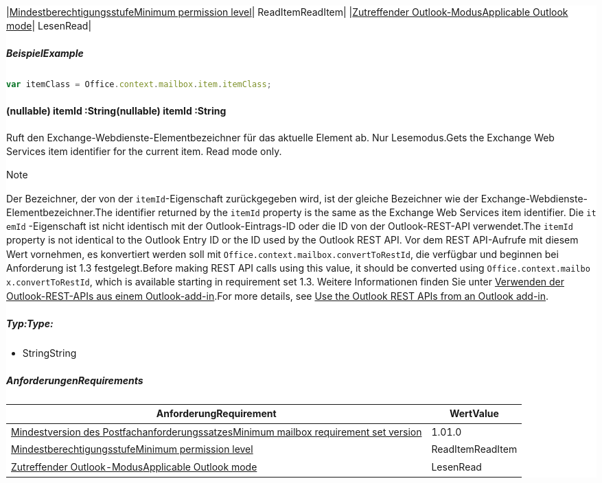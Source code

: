 |[<span data-ttu-id="5e058-306">Mindestberechtigungsstufe</span><span class="sxs-lookup"><span data-stu-id="5e058-306">Minimum permission level</span></span>](https://docs.microsoft.com/outlook/add-ins/understanding-outlook-add-in-permissions)| <span data-ttu-id="5e058-307">ReadItem</span><span class="sxs-lookup"><span data-stu-id="5e058-307">ReadItem</span></span>|
|[<span data-ttu-id="5e058-308">Zutreffender Outlook-Modus</span><span class="sxs-lookup"><span data-stu-id="5e058-308">Applicable Outlook mode</span></span>](https://docs.microsoft.com/outlook/add-ins/#extension-points)| <span data-ttu-id="5e058-309">Lesen</span><span class="sxs-lookup"><span data-stu-id="5e058-309">Read</span></span>|

##### <a name="example"></a><span data-ttu-id="5e058-310">Beispiel</span><span class="sxs-lookup"><span data-stu-id="5e058-310">Example</span></span>

```JavaScript
var itemClass = Office.context.mailbox.item.itemClass;
```

#### <a name="nullable-itemid-string"></a><span data-ttu-id="5e058-311">(nullable) itemId :String</span><span class="sxs-lookup"><span data-stu-id="5e058-311">(nullable) itemId :String</span></span>

<span data-ttu-id="5e058-p118">Ruft den Exchange-Webdienste-Elementbezeichner für das aktuelle Element ab. Nur Lesemodus.</span><span class="sxs-lookup"><span data-stu-id="5e058-p118">Gets the Exchange Web Services item identifier for the current item. Read mode only.</span></span>

> [!NOTE]
> <span data-ttu-id="5e058-314">Der Bezeichner, der von der `itemId`-Eigenschaft zurückgegeben wird, ist der gleiche Bezeichner wie der Exchange-Webdienste-Elementbezeichner.</span><span class="sxs-lookup"><span data-stu-id="5e058-314">The identifier returned by the `itemId` property is the same as the Exchange Web Services item identifier.</span></span> <span data-ttu-id="5e058-315">Die `itemId` -Eigenschaft ist nicht identisch mit der Outlook-Eintrags-ID oder die ID von der Outlook-REST-API verwendet.</span><span class="sxs-lookup"><span data-stu-id="5e058-315">The `itemId` property is not identical to the Outlook Entry ID or the ID used by the Outlook REST API.</span></span> <span data-ttu-id="5e058-316">Vor dem REST API-Aufrufe mit diesem Wert vornehmen, es konvertiert werden soll mit `Office.context.mailbox.convertToRestId`, die verfügbar und beginnen bei Anforderung ist 1.3 festgelegt.</span><span class="sxs-lookup"><span data-stu-id="5e058-316">Before making REST API calls using this value, it should be converted using `Office.context.mailbox.convertToRestId`, which is available starting in requirement set 1.3.</span></span> <span data-ttu-id="5e058-317">Weitere Informationen finden Sie unter [Verwenden der Outlook-REST-APIs aus einem Outlook-add-in](https://docs.microsoft.com/outlook/add-ins/use-rest-api#get-the-item-id).</span><span class="sxs-lookup"><span data-stu-id="5e058-317">For more details, see [Use the Outlook REST APIs from an Outlook add-in](https://docs.microsoft.com/outlook/add-ins/use-rest-api#get-the-item-id).</span></span>

##### <a name="type"></a><span data-ttu-id="5e058-318">Typ:</span><span class="sxs-lookup"><span data-stu-id="5e058-318">Type:</span></span>

*   <span data-ttu-id="5e058-319">String</span><span class="sxs-lookup"><span data-stu-id="5e058-319">String</span></span>

##### <a name="requirements"></a><span data-ttu-id="5e058-320">Anforderungen</span><span class="sxs-lookup"><span data-stu-id="5e058-320">Requirements</span></span>

|<span data-ttu-id="5e058-321">Anforderung</span><span class="sxs-lookup"><span data-stu-id="5e058-321">Requirement</span></span>| <span data-ttu-id="5e058-322">Wert</span><span class="sxs-lookup"><span data-stu-id="5e058-322">Value</span></span>|
|---|---|
|[<span data-ttu-id="5e058-323">Mindestversion des Postfachanforderungssatzes</span><span class="sxs-lookup"><span data-stu-id="5e058-323">Minimum mailbox requirement set version</span></span>](/javascript/office/requirement-sets/outlook-api-requirement-sets)| <span data-ttu-id="5e058-324">1.0</span><span class="sxs-lookup"><span data-stu-id="5e058-324">1.0</span></span>|
|[<span data-ttu-id="5e058-325">Mindestberechtigungsstufe</span><span class="sxs-lookup"><span data-stu-id="5e058-325">Minimum permission level</span></span>](https://docs.microsoft.com/outlook/add-ins/understanding-outlook-add-in-permissions)| <span data-ttu-id="5e058-326">ReadItem</span><span class="sxs-lookup"><span data-stu-id="5e058-326">ReadItem</span></span>|
|[<span data-ttu-id="5e058-327">Zutreffender Outlook-Modus</span><span class="sxs-lookup"><span data-stu-id="5e058-327">Applicable Outlook mode</span></span>](https://docs.microsoft.com/outlook/add-ins/#extension-points)| <span data-ttu-id="5e058-328">Lesen</span><span class="sxs-lookup"><span data-stu-id="5e058-328">Read</span></span>|
